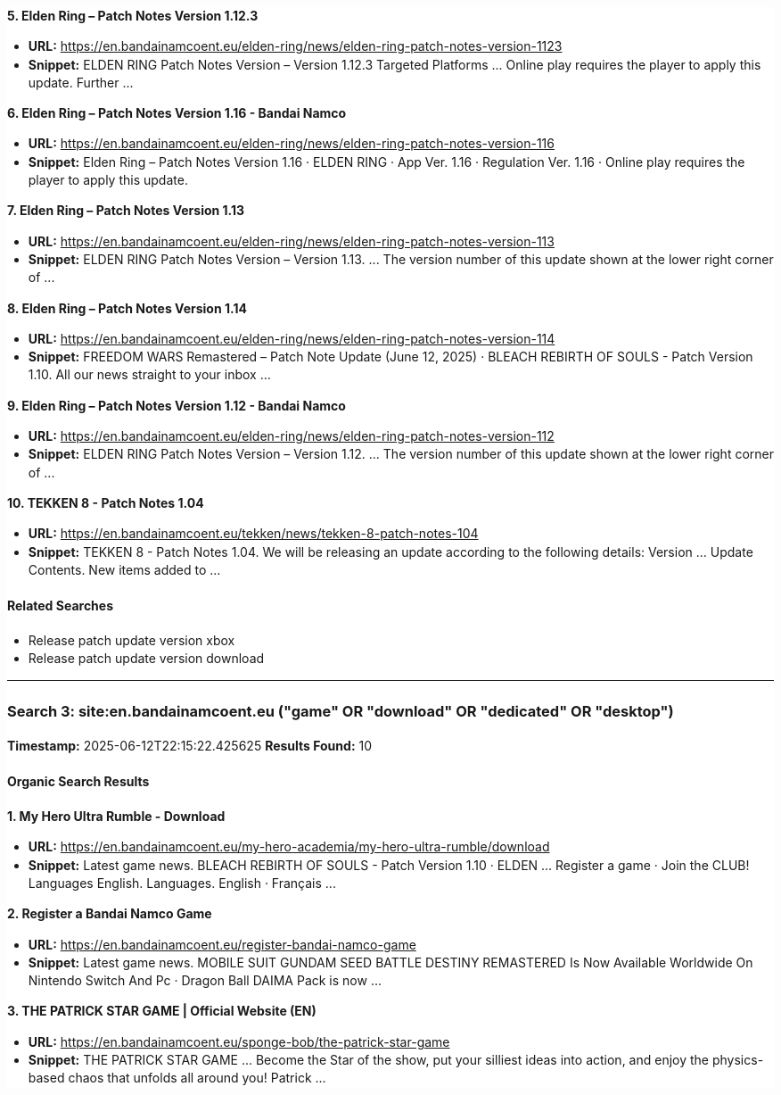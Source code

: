 **5. Elden Ring – Patch Notes Version 1.12.3**
* **URL:** https://en.bandainamcoent.eu/elden-ring/news/elden-ring-patch-notes-version-1123
* **Snippet:** ELDEN RING Patch Notes Version – Version 1.12.3 Targeted Platforms ... Online play requires the player to apply this update. Further ...

**6. Elden Ring – Patch Notes Version 1.16 - Bandai Namco**
* **URL:** https://en.bandainamcoent.eu/elden-ring/news/elden-ring-patch-notes-version-116
* **Snippet:** Elden Ring – Patch Notes Version 1.16 · ELDEN RING · App Ver. 1.16 · Regulation Ver. 1.16 · Online play requires the player to apply this update.

**7. Elden Ring – Patch Notes Version 1.13**
* **URL:** https://en.bandainamcoent.eu/elden-ring/news/elden-ring-patch-notes-version-113
* **Snippet:** ELDEN RING Patch Notes Version – Version 1.13. ... The version number of this update shown at the lower right corner of ...

**8. Elden Ring – Patch Notes Version 1.14**
* **URL:** https://en.bandainamcoent.eu/elden-ring/news/elden-ring-patch-notes-version-114
* **Snippet:** FREEDOM WARS Remastered – Patch Note Update (June 12, 2025) · BLEACH REBIRTH OF SOULS - Patch Version 1.10. All our news straight to your inbox ...

**9. Elden Ring – Patch Notes Version 1.12 - Bandai Namco**
* **URL:** https://en.bandainamcoent.eu/elden-ring/news/elden-ring-patch-notes-version-112
* **Snippet:** ELDEN RING Patch Notes Version – Version 1.12. ... The version number of this update shown at the lower right corner of ...

**10. TEKKEN 8 - Patch Notes 1.04**
* **URL:** https://en.bandainamcoent.eu/tekken/news/tekken-8-patch-notes-104
* **Snippet:** TEKKEN 8 - Patch Notes 1.04. We will be releasing an update according to the following details: Version ... Update Contents. New items added to ...

#### Related Searches
* Release patch update version xbox
* Release patch update version download

---

### Search 3: site:en.bandainamcoent.eu ("game" OR "download" OR "dedicated" OR "desktop")
**Timestamp:** 2025-06-12T22:15:22.425625
**Results Found:** 10

#### Organic Search Results
**1. My Hero Ultra Rumble - Download**
* **URL:** https://en.bandainamcoent.eu/my-hero-academia/my-hero-ultra-rumble/download
* **Snippet:** Latest game news. BLEACH REBIRTH OF SOULS - Patch Version 1.10 · ELDEN ... Register a game · Join the CLUB! Languages English. Languages. English · Français ...

**2. Register a Bandai Namco Game**
* **URL:** https://en.bandainamcoent.eu/register-bandai-namco-game
* **Snippet:** Latest game news. MOBILE SUIT GUNDAM SEED BATTLE DESTINY REMASTERED Is Now Available Worldwide On Nintendo Switch And Pc · Dragon Ball DAIMA Pack is now ...

**3. THE PATRICK STAR GAME | Official Website (EN)**
* **URL:** https://en.bandainamcoent.eu/sponge-bob/the-patrick-star-game
* **Snippet:** THE PATRICK STAR GAME ... Become the Star of the show, put your silliest ideas into action, and enjoy the physics-based chaos that unfolds all around you! Patrick ...
